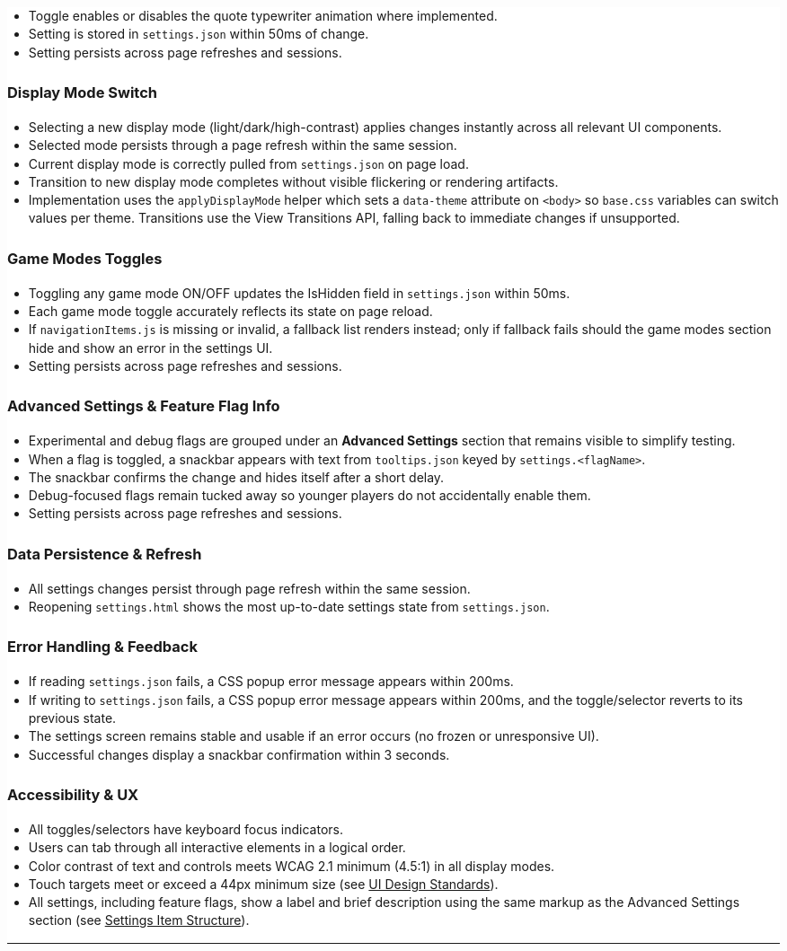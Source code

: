 - Toggle enables or disables the quote typewriter animation where implemented.
- Setting is stored in `settings.json` within 50ms of change.
- Setting persists across page refreshes and sessions.

### Display Mode Switch

- Selecting a new display mode (light/dark/high-contrast) applies changes instantly across all relevant UI components.
- Selected mode persists through a page refresh within the same session.
- Current display mode is correctly pulled from `settings.json` on page load.
- Transition to new display mode completes without visible flickering or rendering artifacts.
- Implementation uses the `applyDisplayMode` helper which sets a `data-theme` attribute on `<body>` so `base.css` variables can switch values per theme. Transitions use the View Transitions API, falling back to immediate changes if unsupported.

### Game Modes Toggles

- Toggling any game mode ON/OFF updates the IsHidden field in `settings.json` within 50ms.
- Each game mode toggle accurately reflects its state on page reload.
- If `navigationItems.js` is missing or invalid, a fallback list renders instead; only if fallback fails should the game modes section hide and show an error in the settings UI.
- Setting persists across page refreshes and sessions.

### Advanced Settings & Feature Flag Info

- Experimental and debug flags are grouped under an **Advanced Settings** section that remains visible to simplify testing.
- When a flag is toggled, a snackbar appears with text from `tooltips.json` keyed by `settings.<flagName>`.
- The snackbar confirms the change and hides itself after a short delay.
- Debug-focused flags remain tucked away so younger players do not accidentally enable them.
- Setting persists across page refreshes and sessions.

### Data Persistence & Refresh

- All settings changes persist through page refresh within the same session.
- Reopening `settings.html` shows the most up-to-date settings state from `settings.json`.

### Error Handling & Feedback

- If reading `settings.json` fails, a CSS popup error message appears within 200ms.
- If writing to `settings.json` fails, a CSS popup error message appears within 200ms, and the toggle/selector reverts to its previous state.
- The settings screen remains stable and usable if an error occurs (no frozen or unresponsive UI).
- Successful changes display a snackbar confirmation within 3 seconds.

### Accessibility & UX

- All toggles/selectors have keyboard focus indicators.
- Users can tab through all interactive elements in a logical order.
- Color contrast of text and controls meets WCAG 2.1 minimum (4.5:1) in all display modes.
- Touch targets meet or exceed a 44px minimum size (see [UI Design Standards](../codeStandards/codeUIDesignStandards.md#9-accessibility--responsiveness)).
- All settings, including feature flags, show a label and brief description using the same markup as the Advanced Settings section (see [Settings Item Structure](../codeStandards/settingsPageDesignGuidelines.md#settings-item-structure)).

---